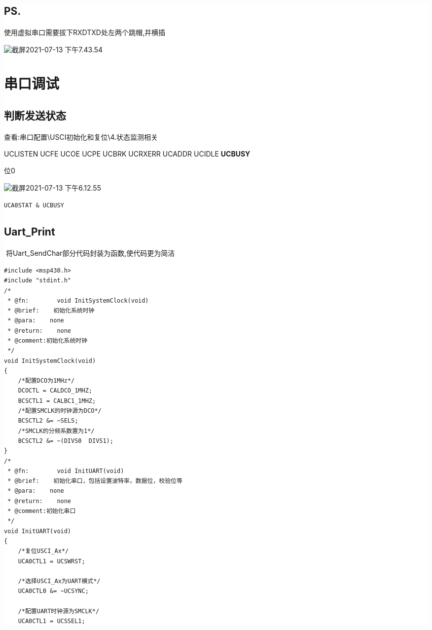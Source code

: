 ## PS.

使用虚拟串口需要拔下RXDTXD处左两个跳帽,并横插

![截屏2021-07-13 下午7.43.54](https://kozakemi.oss-cn-beijing.aliyuncs.com/%E6%88%AA%E5%B1%8F2021-07-13%20%E4%B8%8B%E5%8D%887.43.54.png)

# 串口调试

## 判断发送状态

查看:串口配置\\USCI初始化和复位\\4.状态监测相关

UCLISTEN UCFE UCOE UCPE UCBRK UCRXERR UCADDR UCIDLE **UCBUSY**

位0

![截屏2021-07-13 下午6.12.55](https://kozakemi.oss-cn-beijing.aliyuncs.com/%E6%88%AA%E5%B1%8F2021-07-13%20%E4%B8%8B%E5%8D%886.12.55.png)

```
UCA0STAT & UCBUSY
```

## Uart\_Print

​ 将Uart\_SendChar部分代码封装为函数,使代码更为简洁

```
#include <msp430.h> 
#include "stdint.h"
/*
 * @fn:        void InitSystemClock(void)
 * @brief:    初始化系统时钟
 * @para:    none
 * @return:    none
 * @comment:初始化系统时钟
 */
void InitSystemClock(void)
{
    /*配置DCO为1MHz*/
    DCOCTL = CALDCO_1MHZ;
    BCSCTL1 = CALBC1_1MHZ;
    /*配置SMCLK的时钟源为DCO*/
    BCSCTL2 &= ~SELS;
    /*SMCLK的分频系数置为1*/
    BCSCTL2 &= ~(DIVS0  DIVS1);
}
/*
 * @fn:        void InitUART(void)
 * @brief:    初始化串口，包括设置波特率，数据位，校验位等
 * @para:    none
 * @return:    none
 * @comment:初始化串口
 */
void InitUART(void)
{
    /*复位USCI_Ax*/
    UCA0CTL1 = UCSWRST;

    /*选择USCI_Ax为UART模式*/
    UCA0CTL0 &= ~UCSYNC;

    /*配置UART时钟源为SMCLK*/
    UCA0CTL1 = UCSSEL1;
```